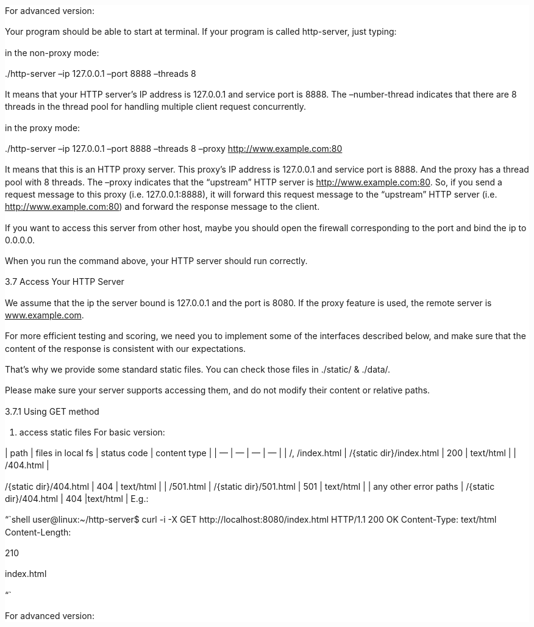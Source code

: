For advanced version:

Your program should be able to start at terminal. If your program is called http-server, just typing:

in the non-proxy mode:

./http-server –ip 127.0.0.1 –port 8888 –threads 8

It means that your HTTP server’s IP address is 127.0.0.1 and service port is 8888. The –number-thread indicates that there are 8 threads in the thread pool for handling multiple client request concurrently.

in the proxy mode:

./http-server –ip 127.0.0.1 –port 8888 –threads 8 –proxy http://www.example.com:80

It means that this is an HTTP proxy server. This proxy’s IP address is 127.0.0.1 and service port is 8888. And the proxy has a thread pool with 8 threads. The –proxy indicates that the “upstream” HTTP server is http://www.example.com:80. So, if you send a request message to this proxy (i.e. 127.0.0.1:8888), it will forward this request message to the “upstream” HTTP server (i.e. http://www.example.com:80) and forward the response message to the client.

If you want to access this server from other host, maybe you should open the firewall corresponding to the port and bind the ip to 0.0.0.0.

When you run the command above, your HTTP server should run correctly.

3.7 Access Your HTTP Server

We assume that the ip the server bound is 127.0.0.1 and the port is 8080. If the proxy feature is used, the remote server is www.example.com.

For more efficient testing and scoring, we need you to implement some of the interfaces described below, and make sure that the content of the response is consistent with our expectations.

That’s why we provide some standard static files. You can check those files in ./static/ &amp; ./data/.

Please make sure your server supports accessing them, and do not modify their content or relative paths.

3.7.1 Using GET method

1) access static files For basic version:

| path | files in local fs | status code | content type | | — | — | — | — | | /, /index.html | /{static dir}/index.html | 200 | text/html | | /404.html |

/{static dir}/404.html | 404 | text/html | | /501.html | /{static dir}/501.html | 501 | text/html | | any other error paths | /{static dir}/404.html | 404 |text/html | E.g.:

“`shell user@linux:~/http-server$ curl -i -X GET http://localhost:8080/index.html HTTP/1.1 200 OK Content-Type: text/html Content-Length:

210

index.html

“`

For advanced version:
